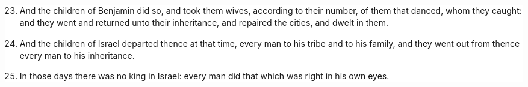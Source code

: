 23. And the children of Benjamin did so, and took them wives, according to their number, of them that danced, whom they caught: and they went and returned unto their inheritance, and repaired the cities, and dwelt in them.

24. And the children of Israel departed thence at that time, every man to his tribe and to his family, and they went out from thence every man to his inheritance.

25. In those days there was no king in Israel: every man did that which was right in his own eyes.  